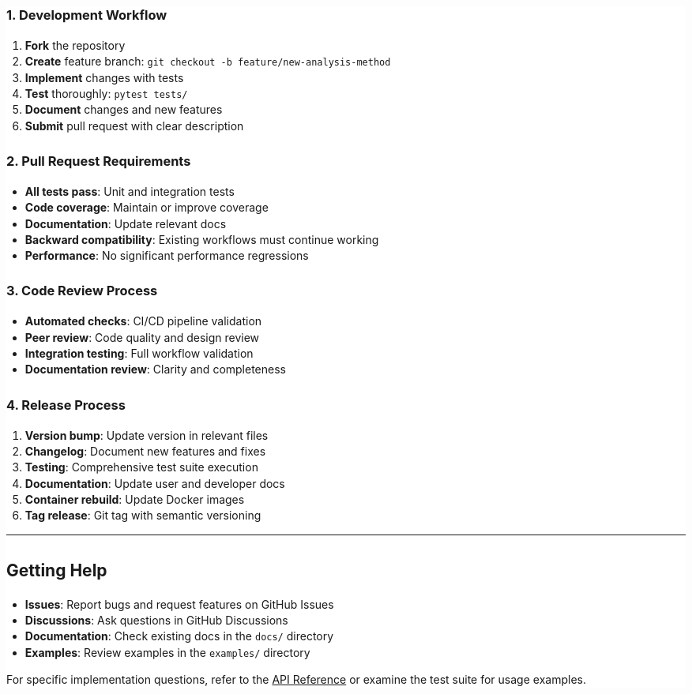 ### 1. Development Workflow
1. **Fork** the repository
2. **Create** feature branch: `git checkout -b feature/new-analysis-method`
3. **Implement** changes with tests
4. **Test** thoroughly: `pytest tests/`
5. **Document** changes and new features
6. **Submit** pull request with clear description

### 2. Pull Request Requirements
- **All tests pass**: Unit and integration tests
- **Code coverage**: Maintain or improve coverage
- **Documentation**: Update relevant docs
- **Backward compatibility**: Existing workflows must continue working
- **Performance**: No significant performance regressions

### 3. Code Review Process
- **Automated checks**: CI/CD pipeline validation
- **Peer review**: Code quality and design review
- **Integration testing**: Full workflow validation
- **Documentation review**: Clarity and completeness

### 4. Release Process
1. **Version bump**: Update version in relevant files
2. **Changelog**: Document new features and fixes
3. **Testing**: Comprehensive test suite execution
4. **Documentation**: Update user and developer docs
5. **Container rebuild**: Update Docker images
6. **Tag release**: Git tag with semantic versioning

---

## Getting Help

- **Issues**: Report bugs and request features on GitHub Issues
- **Discussions**: Ask questions in GitHub Discussions
- **Documentation**: Check existing docs in the `docs/` directory
- **Examples**: Review examples in the `examples/` directory

For specific implementation questions, refer to the [API Reference](API_REFERENCE.md) or examine the test suite for usage examples.